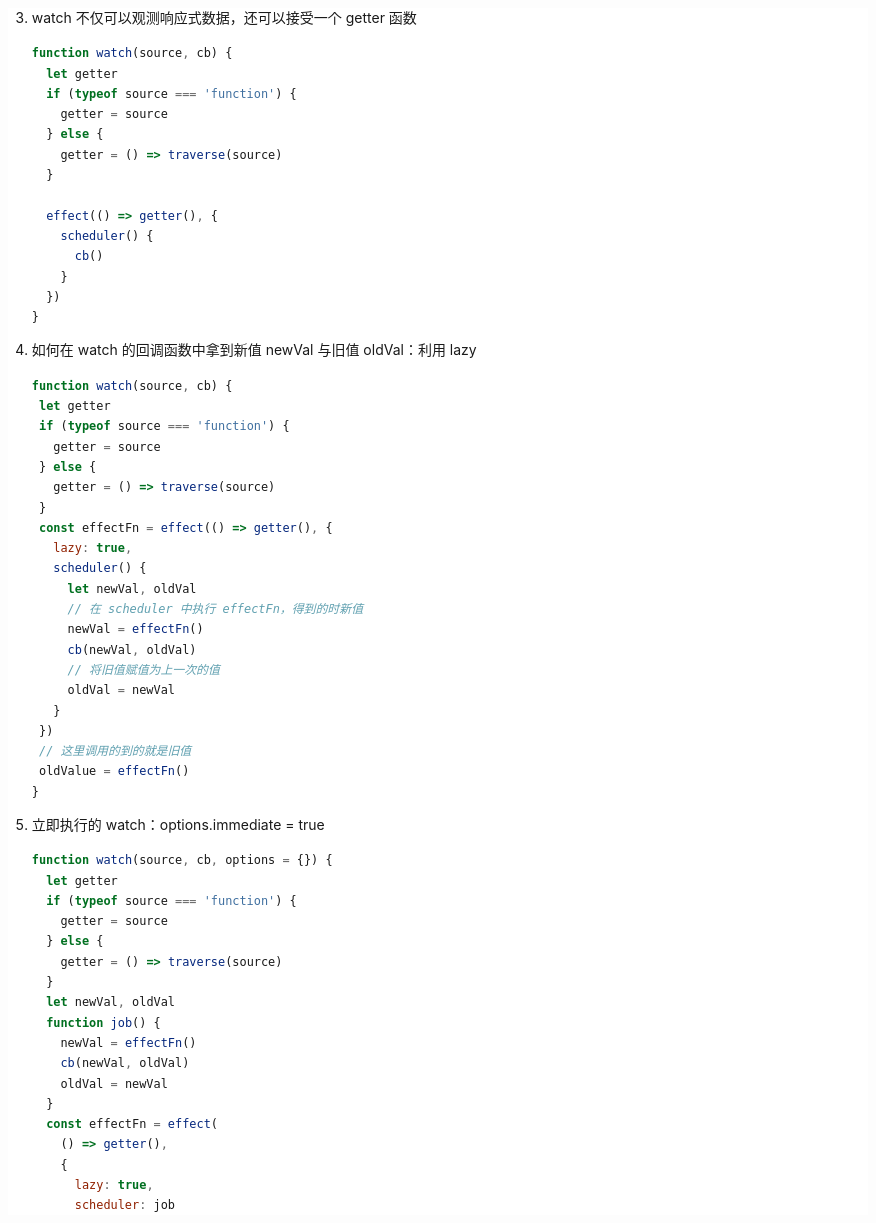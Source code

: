 3. watch 不仅可以观测响应式数据，还可以接受一个 getter 函数

    ```js
    function watch(source, cb) {
      let getter
      if (typeof source === 'function') {
        getter = source
      } else {
        getter = () => traverse(source)
      }

      effect(() => getter(), {
        scheduler() {
          cb()
        }
      })
    }
    ```

4. 如何在 watch 的回调函数中拿到新值 newVal 与旧值 oldVal：利用 lazy

     ```js
     function watch(source, cb) {
      let getter
      if (typeof source === 'function') {
        getter = source
      } else {
        getter = () => traverse(source)
      }
      const effectFn = effect(() => getter(), {
        lazy: true,
        scheduler() {
          let newVal, oldVal
          // 在 scheduler 中执行 effectFn，得到的时新值
          newVal = effectFn()
          cb(newVal, oldVal)
          // 将旧值赋值为上一次的值
          oldVal = newVal
        }
      })
      // 这里调用的到的就是旧值
      oldValue = effectFn()
     }
     ```

5. 立即执行的 watch：options.immediate = true

    ```js
    function watch(source, cb, options = {}) {
      let getter
      if (typeof source === 'function') {
        getter = source
      } else {
        getter = () => traverse(source)
      }
      let newVal, oldVal
      function job() {
        newVal = effectFn()
        cb(newVal, oldVal)
        oldVal = newVal
      }
      const effectFn = effect(
        () => getter(), 
        {
          lazy: true,
          scheduler: job